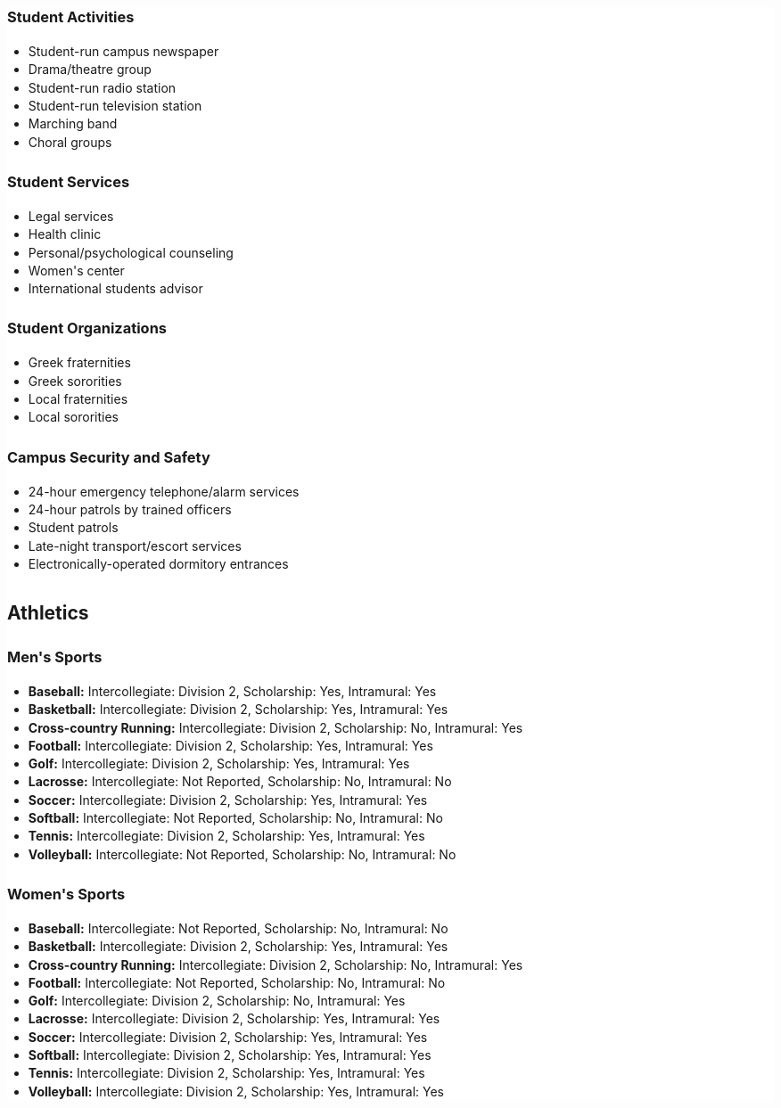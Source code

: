 ### Student Activities

- Student-run campus newspaper
- Drama/theatre group
- Student-run radio station
- Student-run television station
- Marching band
- Choral groups

### Student Services

- Legal services
- Health clinic
- Personal/psychological counseling
- Women's center
- International students advisor

### Student Organizations

- Greek fraternities
- Greek sororities
- Local fraternities
- Local sororities

### Campus Security and Safety

- 24-hour emergency telephone/alarm services
- 24-hour patrols by trained officers
- Student patrols
- Late-night transport/escort services
- Electronically-operated dormitory entrances

## Athletics

### Men's Sports

- **Baseball:** Intercollegiate: Division 2, Scholarship: Yes, Intramural: Yes
- **Basketball:** Intercollegiate: Division 2, Scholarship: Yes, Intramural: Yes
- **Cross-country Running:** Intercollegiate: Division 2, Scholarship: No, Intramural: Yes
- **Football:** Intercollegiate: Division 2, Scholarship: Yes, Intramural: Yes
- **Golf:** Intercollegiate: Division 2, Scholarship: Yes, Intramural: Yes
- **Lacrosse:** Intercollegiate: Not Reported, Scholarship: No, Intramural: No
- **Soccer:** Intercollegiate: Division 2, Scholarship: Yes, Intramural: Yes
- **Softball:** Intercollegiate: Not Reported, Scholarship: No, Intramural: No
- **Tennis:** Intercollegiate: Division 2, Scholarship: Yes, Intramural: Yes
- **Volleyball:** Intercollegiate: Not Reported, Scholarship: No, Intramural: No

### Women's Sports

- **Baseball:** Intercollegiate: Not Reported, Scholarship: No, Intramural: No
- **Basketball:** Intercollegiate: Division 2, Scholarship: Yes, Intramural: Yes
- **Cross-country Running:** Intercollegiate: Division 2, Scholarship: No, Intramural: Yes
- **Football:** Intercollegiate: Not Reported, Scholarship: No, Intramural: No
- **Golf:** Intercollegiate: Division 2, Scholarship: No, Intramural: Yes
- **Lacrosse:** Intercollegiate: Division 2, Scholarship: Yes, Intramural: Yes
- **Soccer:** Intercollegiate: Division 2, Scholarship: Yes, Intramural: Yes
- **Softball:** Intercollegiate: Division 2, Scholarship: Yes, Intramural: Yes
- **Tennis:** Intercollegiate: Division 2, Scholarship: Yes, Intramural: Yes
- **Volleyball:** Intercollegiate: Division 2, Scholarship: Yes, Intramural: Yes
